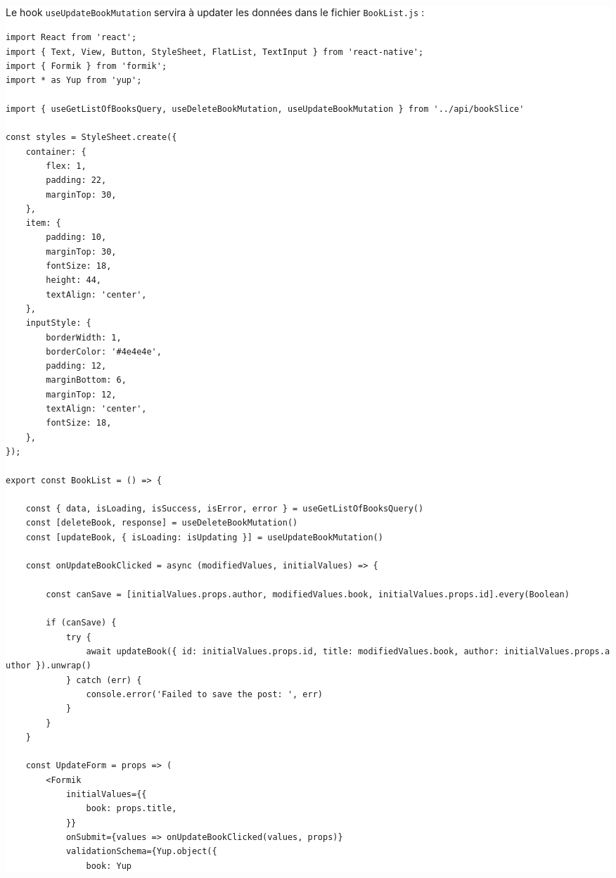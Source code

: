 Le hook `useUpdateBookMutation` servira à updater les données dans le fichier `BookList.js` :

```
import React from 'react';
import { Text, View, Button, StyleSheet, FlatList, TextInput } from 'react-native';
import { Formik } from 'formik';
import * as Yup from 'yup';

import { useGetListOfBooksQuery, useDeleteBookMutation, useUpdateBookMutation } from '../api/bookSlice'

const styles = StyleSheet.create({
    container: {
        flex: 1,
        padding: 22,
        marginTop: 30,
    },
    item: {
        padding: 10,
        marginTop: 30,
        fontSize: 18,
        height: 44,
        textAlign: 'center',
    },
    inputStyle: {
        borderWidth: 1,
        borderColor: '#4e4e4e',
        padding: 12,
        marginBottom: 6,
        marginTop: 12,
        textAlign: 'center',
        fontSize: 18,
    },
});

export const BookList = () => {

    const { data, isLoading, isSuccess, isError, error } = useGetListOfBooksQuery()
    const [deleteBook, response] = useDeleteBookMutation()
    const [updateBook, { isLoading: isUpdating }] = useUpdateBookMutation()

    const onUpdateBookClicked = async (modifiedValues, initialValues) => {

        const canSave = [initialValues.props.author, modifiedValues.book, initialValues.props.id].every(Boolean)

        if (canSave) {
            try {
                await updateBook({ id: initialValues.props.id, title: modifiedValues.book, author: initialValues.props.author }).unwrap()
            } catch (err) {
                console.error('Failed to save the post: ', err)
            }
        }
    }

    const UpdateForm = props => (
        <Formik
            initialValues={{
                book: props.title,
            }}
            onSubmit={values => onUpdateBookClicked(values, props)}
            validationSchema={Yup.object({
                book: Yup
```